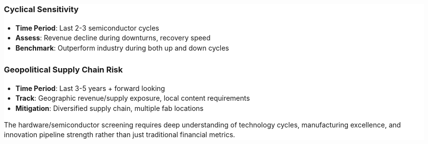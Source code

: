 ### Cyclical Sensitivity
- **Time Period**: Last 2-3 semiconductor cycles
- **Assess**: Revenue decline during downturns, recovery speed
- **Benchmark**: Outperform industry during both up and down cycles

### Geopolitical Supply Chain Risk
- **Time Period**: Last 3-5 years + forward looking
- **Track**: Geographic revenue/supply exposure, local content requirements
- **Mitigation**: Diversified supply chain, multiple fab locations

The hardware/semiconductor screening requires deep understanding of technology cycles, manufacturing excellence, and innovation pipeline strength rather than just traditional financial metrics.
